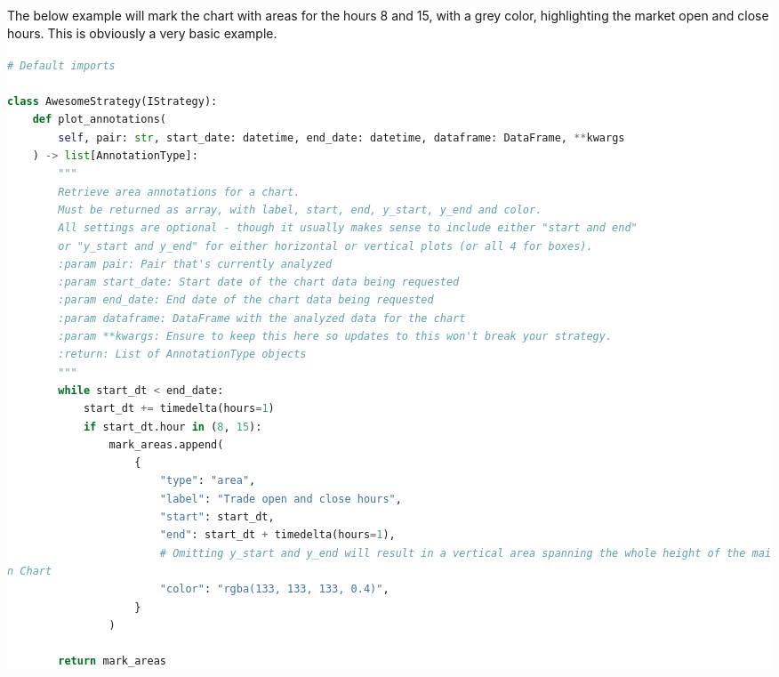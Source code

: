 The below example will mark the chart with areas for the hours 8 and 15, with a grey color, highlighting the market open and close hours.
This is obviously a very basic example.

``` python
# Default imports

class AwesomeStrategy(IStrategy):
    def plot_annotations(
        self, pair: str, start_date: datetime, end_date: datetime, dataframe: DataFrame, **kwargs
    ) -> list[AnnotationType]:
        """
        Retrieve area annotations for a chart.
        Must be returned as array, with label, start, end, y_start, y_end and color.
        All settings are optional - though it usually makes sense to include either "start and end"
        or "y_start and y_end" for either horizontal or vertical plots (or all 4 for boxes).
        :param pair: Pair that's currently analyzed
        :param start_date: Start date of the chart data being requested
        :param end_date: End date of the chart data being requested
        :param dataframe: DataFrame with the analyzed data for the chart
        :param **kwargs: Ensure to keep this here so updates to this won't break your strategy.
        :return: List of AnnotationType objects
        """
        while start_dt < end_date:
            start_dt += timedelta(hours=1)
            if start_dt.hour in (8, 15):
                mark_areas.append(
                    {
                        "type": "area",
                        "label": "Trade open and close hours",
                        "start": start_dt,
                        "end": start_dt + timedelta(hours=1),
                        # Omitting y_start and y_end will result in a vertical area spanning the whole height of the main Chart
                        "color": "rgba(133, 133, 133, 0.4)",
                    }
                )

        return mark_areas

```
